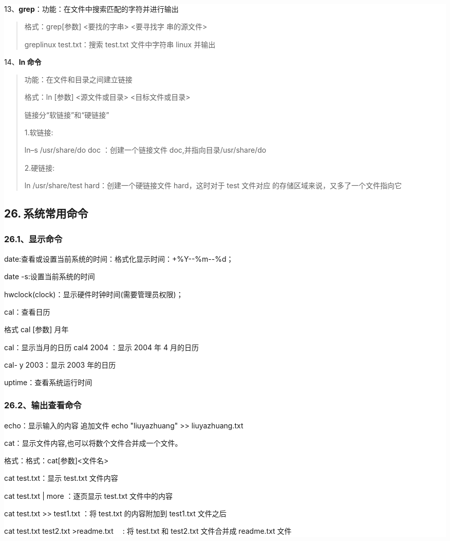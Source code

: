 13、**grep**：功能：在文件中搜索匹配的字符并进行输出

> 格式：grep[参数] <要找的字串> <要寻找字 串的源文件>
>
> greplinux test.txt：搜索 test.txt 文件中字符串 linux 并输出

14、**ln 命令**

> 功能：在文件和目录之间建立链接
>
> 格式：ln [参数] <源文件或目录> <目标文件或目录>
>
> 链接分“软链接”和“硬链接”
>
> 1.软链接:
>
> ln–s /usr/share/do doc ：创建一个链接文件 doc,并指向目录/usr/share/do
>
> 2.硬链接:
>
> ln /usr/share/test hard：创建一个硬链接文件 hard，这时对于 test 文件对应 的存储区域来说，又多了一个文件指向它

## 26. 系统常用命令

### 26.1、显示命令

date:查看或设置当前系统的时间：格式化显示时间：+%Y--%m--%d；

date -s:设置当前系统的时间

hwclock(clock)：显示硬件时钟时间(需要管理员权限)；

cal：查看日历

格式 cal [参数] 月年

cal：显示当月的日历 cal4 2004 ：显示 2004 年 4 月的日历

cal- y 2003：显示 2003 年的日历

uptime：查看系统运行时间

### 26.2、输出查看命令

echo：显示输入的内容 追加文件 echo "liuyazhuang" >> liuyazhuang.txt

cat：显示文件内容,也可以将数个文件合并成一个文件。

格式：格式：cat[参数]<文件名>

cat test.txt：显示 test.txt 文件内容

cat test.txt | more ：逐页显示 test.txt 文件中的内容

cat test.txt >> test1.txt ：将 test.txt 的内容附加到 test1.txt 文件之后

cat test.txt test2.txt >readme.txt 　: 将 test.txt 和 test2.txt 文件合并成 readme.txt 文件
